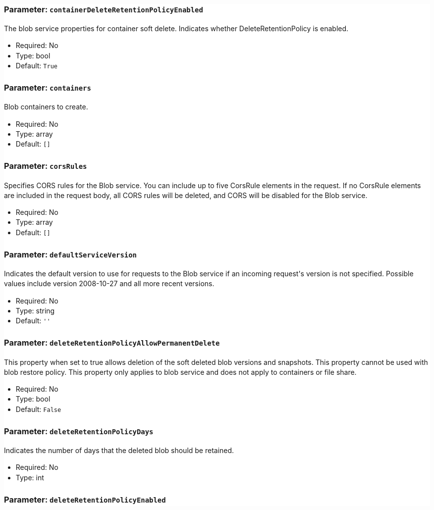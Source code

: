 ### Parameter: `containerDeleteRetentionPolicyEnabled`

The blob service properties for container soft delete. Indicates whether DeleteRetentionPolicy is enabled.

- Required: No
- Type: bool
- Default: `True`

### Parameter: `containers`

Blob containers to create.

- Required: No
- Type: array
- Default: `[]`

### Parameter: `corsRules`

Specifies CORS rules for the Blob service. You can include up to five CorsRule elements in the request. If no CorsRule elements are included in the request body, all CORS rules will be deleted, and CORS will be disabled for the Blob service.

- Required: No
- Type: array
- Default: `[]`

### Parameter: `defaultServiceVersion`

Indicates the default version to use for requests to the Blob service if an incoming request's version is not specified. Possible values include version 2008-10-27 and all more recent versions.

- Required: No
- Type: string
- Default: `''`

### Parameter: `deleteRetentionPolicyAllowPermanentDelete`

This property when set to true allows deletion of the soft deleted blob versions and snapshots. This property cannot be used with blob restore policy. This property only applies to blob service and does not apply to containers or file share.

- Required: No
- Type: bool
- Default: `False`

### Parameter: `deleteRetentionPolicyDays`

Indicates the number of days that the deleted blob should be retained.

- Required: No
- Type: int

### Parameter: `deleteRetentionPolicyEnabled`

